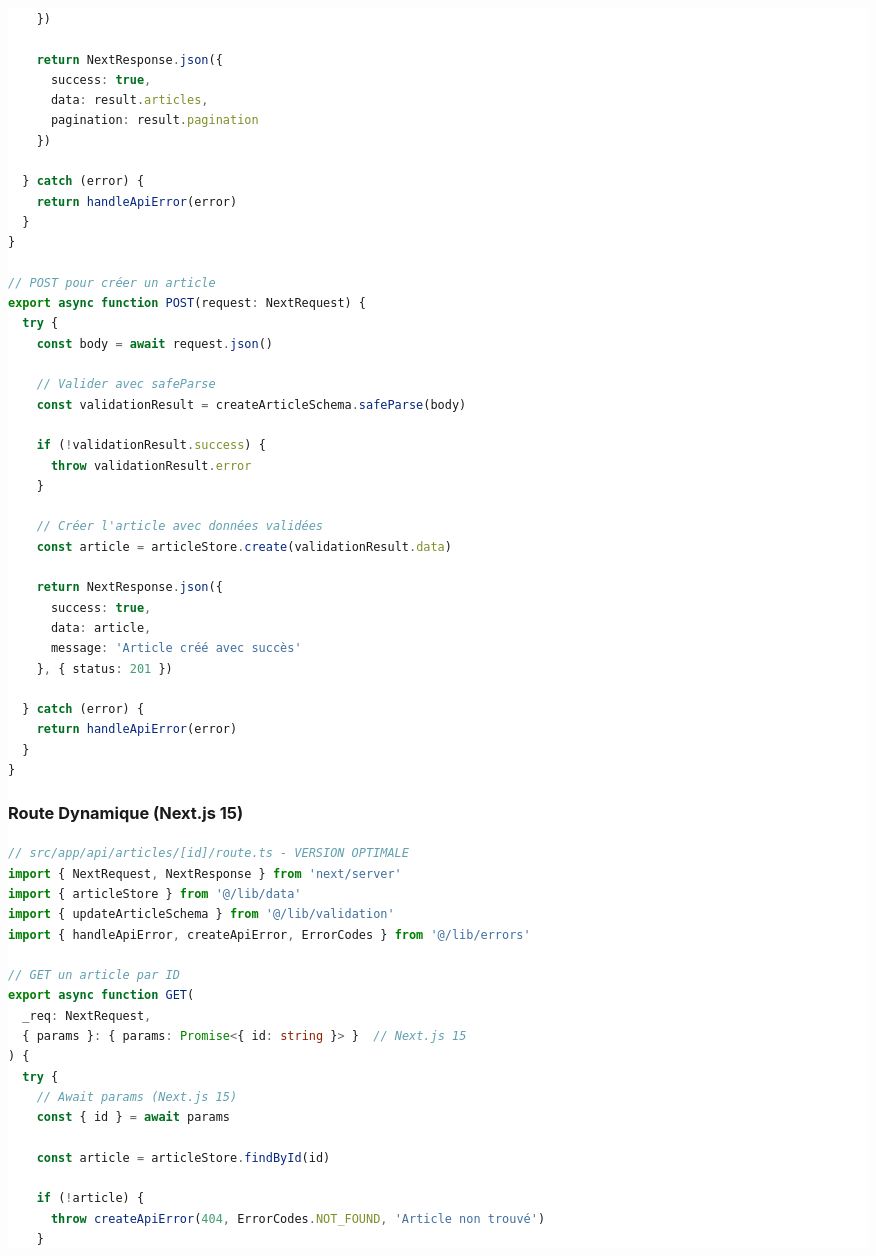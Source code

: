 ```typescript
    })

    return NextResponse.json({ 
      success: true, 
      data: result.articles, 
      pagination: result.pagination 
    })
    
  } catch (error) {
    return handleApiError(error)
  }
}

// POST pour créer un article
export async function POST(request: NextRequest) {
  try {
    const body = await request.json()
    
    // Valider avec safeParse
    const validationResult = createArticleSchema.safeParse(body)
    
    if (!validationResult.success) { 
      throw validationResult.error 
    }

    // Créer l'article avec données validées
    const article = articleStore.create(validationResult.data)
    
    return NextResponse.json({ 
      success: true, 
      data: article, 
      message: 'Article créé avec succès' 
    }, { status: 201 })
    
  } catch (error) {
    return handleApiError(error)
  }
}
```

### Route Dynamique (Next.js 15)

```typescript
// src/app/api/articles/[id]/route.ts - VERSION OPTIMALE
import { NextRequest, NextResponse } from 'next/server'
import { articleStore } from '@/lib/data'
import { updateArticleSchema } from '@/lib/validation'
import { handleApiError, createApiError, ErrorCodes } from '@/lib/errors'

// GET un article par ID
export async function GET(
  _req: NextRequest, 
  { params }: { params: Promise<{ id: string }> }  // Next.js 15
) {
  try {
    // Await params (Next.js 15)
    const { id } = await params
    
    const article = articleStore.findById(id)
    
    if (!article) { 
      throw createApiError(404, ErrorCodes.NOT_FOUND, 'Article non trouvé') 
    }
```